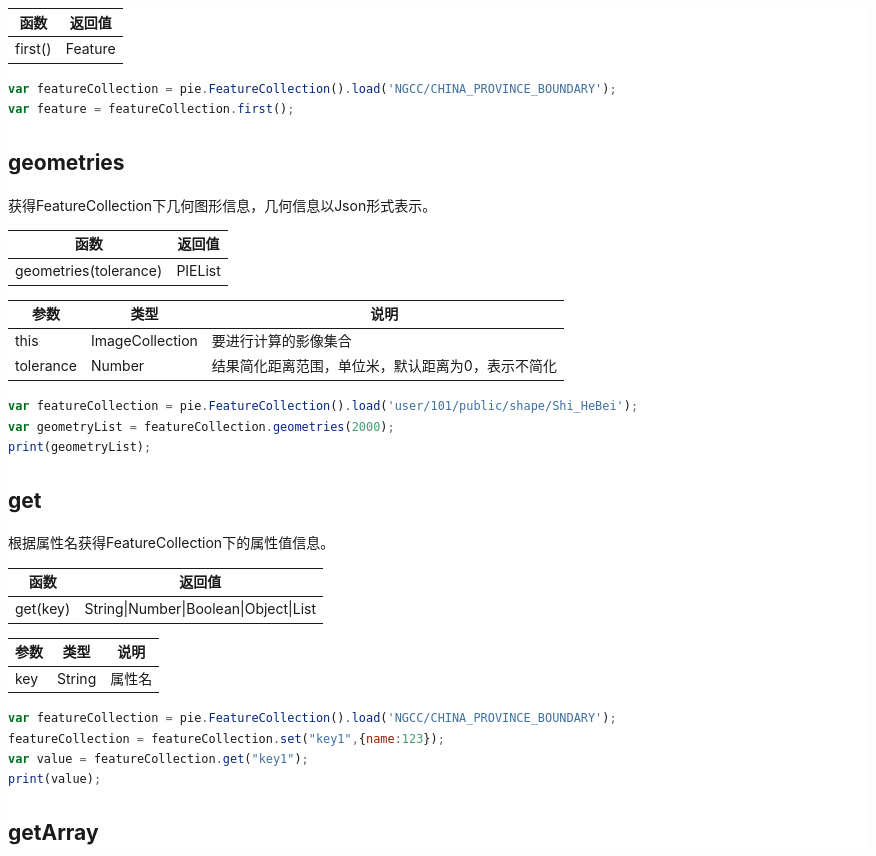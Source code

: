 | 函数    | 返回值  |
| ------- | ------- |
| first() | Feature |


```javascript
var featureCollection = pie.FeatureCollection().load('NGCC/CHINA_PROVINCE_BOUNDARY');
var feature = featureCollection.first();
```

## geometries

获得FeatureCollection下几何图形信息，几何信息以Json形式表示。

| 函数                  | 返回值  |
| --------------------- | ------- |
| geometries(tolerance) | PIEList |

| 参数      | 类型            | 说明                                              |
| --------- | --------------- | ------------------------------------------------- |
| this      | ImageCollection | 要进行计算的影像集合                              |
| tolerance | Number          | 结果简化距离范围，单位米，默认距离为0，表示不简化 |


```javascript
var featureCollection = pie.FeatureCollection().load('user/101/public/shape/Shi_HeBei');
var geometryList = featureCollection.geometries(2000);
print(geometryList);
```

## get

根据属性名获得FeatureCollection下的属性值信息。

| 函数     | 返回值                                |
| -------- | ------------------------------------- |
| get(key) | String\|Number\|Boolean\|Object\|List |

| 参数 | 类型   | 说明   |
| ---- | ------ | ------ |
| key  | String | 属性名 |


```javascript
var featureCollection = pie.FeatureCollection().load('NGCC/CHINA_PROVINCE_BOUNDARY');
featureCollection = featureCollection.set("key1",{name:123});
var value = featureCollection.get("key1");
print(value);
```

## getArray
